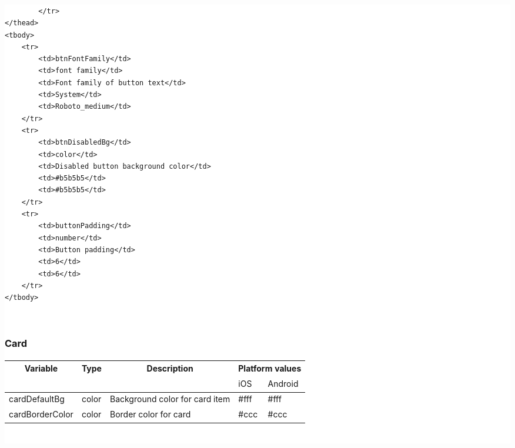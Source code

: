             </tr>
    </thead>
    <tbody>
        <tr>
            <td>btnFontFamily</td>
            <td>font family</td>
            <td>Font family of button text</td>
            <td>System</td>
            <td>Roboto_medium</td>
        </tr>
        <tr>
            <td>btnDisabledBg</td>
            <td>color</td>
            <td>Disabled button background color</td>
            <td>#b5b5b5</td>
            <td>#b5b5b5</td>
        </tr>
        <tr>
            <td>buttonPadding</td>
            <td>number</td>
            <td>Button padding</td>
            <td>6</td>
            <td>6</td>
        </tr>
    </tbody>
</table>
<br/>


<h3>Card</h3>
<table>
    <thead>
        <tr>
            <th rowspan=2>Variable</th>
            <th rowspan=2>Type</th>
            <th rowspan=2>Description</th>
            <th colspan=2>
                Platform values
                <tr>
                    <td>iOS</td>
                    <td>Android</td>
            </th>
            </tr>
    </thead>
    <tbody>
        <tr>
            <td>cardDefaultBg</td>
            <td>color</td>
            <td>Background color for card item</td>
            <td>#fff</td>
            <td>#fff</td>
        </tr>
        <tr>
            <td>cardBorderColor</td>
            <td>color</td>
            <td>Border color for card</td>
            <td>#ccc</td>
            <td>#ccc</td>
        </tr>
    </tbody>
</table>
<br/>
